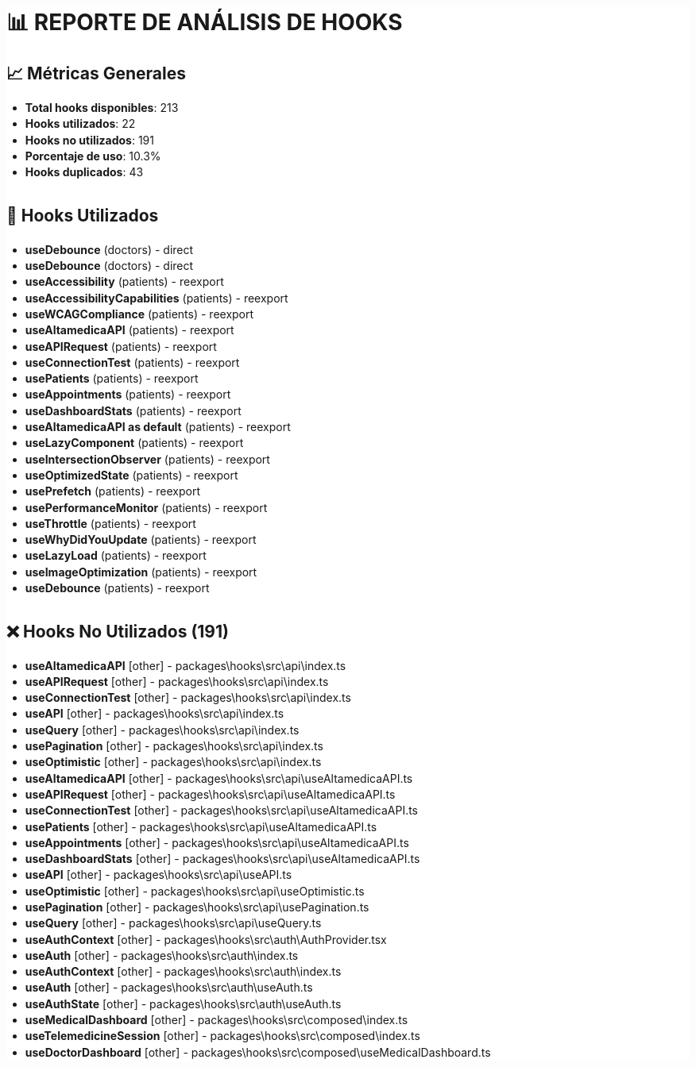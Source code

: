 
# 📊 REPORTE DE ANÁLISIS DE HOOKS

## 📈 Métricas Generales
- **Total hooks disponibles**: 213
- **Hooks utilizados**: 22
- **Hooks no utilizados**: 191
- **Porcentaje de uso**: 10.3%
- **Hooks duplicados**: 43

## 🎯 Hooks Utilizados
- **useDebounce** (doctors) - direct
- **useDebounce** (doctors) - direct
- **useAccessibility** (patients) - reexport
- **useAccessibilityCapabilities** (patients) - reexport
- **useWCAGCompliance** (patients) - reexport
- **useAltamedicaAPI** (patients) - reexport
- **useAPIRequest** (patients) - reexport
- **useConnectionTest** (patients) - reexport
- **usePatients** (patients) - reexport
- **useAppointments** (patients) - reexport
- **useDashboardStats** (patients) - reexport
- **useAltamedicaAPI as default** (patients) - reexport
- **useLazyComponent** (patients) - reexport
- **useIntersectionObserver** (patients) - reexport
- **useOptimizedState** (patients) - reexport
- **usePrefetch** (patients) - reexport
- **usePerformanceMonitor** (patients) - reexport
- **useThrottle** (patients) - reexport
- **useWhyDidYouUpdate** (patients) - reexport
- **useLazyLoad** (patients) - reexport
- **useImageOptimization** (patients) - reexport
- **useDebounce** (patients) - reexport

## ❌ Hooks No Utilizados (191)
- **useAltamedicaAPI** [other] - packages\hooks\src\api\index.ts
- **useAPIRequest** [other] - packages\hooks\src\api\index.ts
- **useConnectionTest** [other] - packages\hooks\src\api\index.ts
- **useAPI** [other] - packages\hooks\src\api\index.ts
- **useQuery** [other] - packages\hooks\src\api\index.ts
- **usePagination** [other] - packages\hooks\src\api\index.ts
- **useOptimistic** [other] - packages\hooks\src\api\index.ts
- **useAltamedicaAPI** [other] - packages\hooks\src\api\useAltamedicaAPI.ts
- **useAPIRequest** [other] - packages\hooks\src\api\useAltamedicaAPI.ts
- **useConnectionTest** [other] - packages\hooks\src\api\useAltamedicaAPI.ts
- **usePatients** [other] - packages\hooks\src\api\useAltamedicaAPI.ts
- **useAppointments** [other] - packages\hooks\src\api\useAltamedicaAPI.ts
- **useDashboardStats** [other] - packages\hooks\src\api\useAltamedicaAPI.ts
- **useAPI** [other] - packages\hooks\src\api\useAPI.ts
- **useOptimistic** [other] - packages\hooks\src\api\useOptimistic.ts
- **usePagination** [other] - packages\hooks\src\api\usePagination.ts
- **useQuery** [other] - packages\hooks\src\api\useQuery.ts
- **useAuthContext** [other] - packages\hooks\src\auth\AuthProvider.tsx
- **useAuth** [other] - packages\hooks\src\auth\index.ts
- **useAuthContext** [other] - packages\hooks\src\auth\index.ts
- **useAuth** [other] - packages\hooks\src\auth\useAuth.ts
- **useAuthState** [other] - packages\hooks\src\auth\useAuth.ts
- **useMedicalDashboard** [other] - packages\hooks\src\composed\index.ts
- **useTelemedicineSession** [other] - packages\hooks\src\composed\index.ts
- **useDoctorDashboard** [other] - packages\hooks\src\composed\useMedicalDashboard.ts